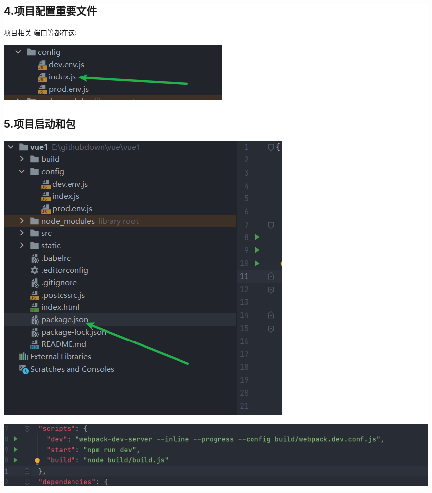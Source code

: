 

## 4.项目配置重要文件

项目相关 端口等都在这:

![image-20210727111521031](%E9%A1%B9%E7%9B%AE%E5%BC%80%E5%8F%91%E6%B5%81%E7%A8%8B.assets/image-20210727111521031.png)

## 5.项目启动和包

![image-20210727111644508](%E9%A1%B9%E7%9B%AE%E5%BC%80%E5%8F%91%E6%B5%81%E7%A8%8B.assets/image-20210727111644508.png)

![image-20210727111625480](%E9%A1%B9%E7%9B%AE%E5%BC%80%E5%8F%91%E6%B5%81%E7%A8%8B.assets/image-20210727111625480.png)
